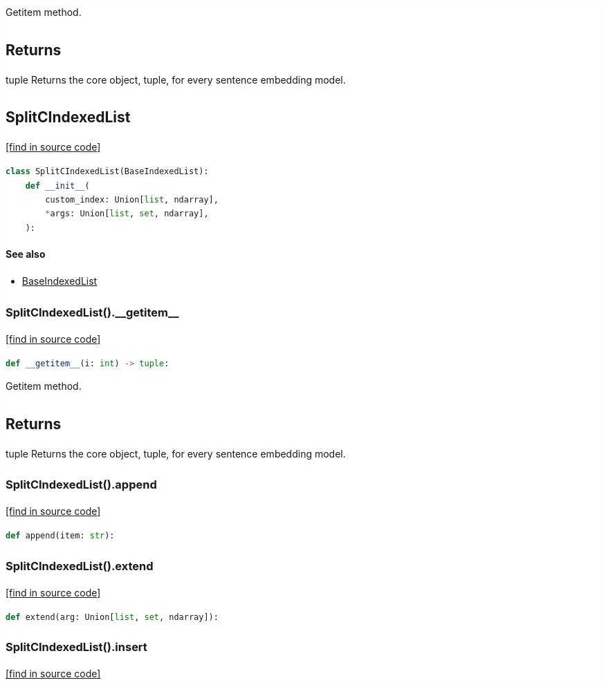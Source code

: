 Getitem method.

Returns
-------
tuple
    Returns the core object, tuple, for every sentence embedding model.

## SplitCIndexedList

[[find in source code]](../../fse/inputs.py#L205)

```python
class SplitCIndexedList(BaseIndexedList):
    def __init__(
        custom_index: Union[list, ndarray],
        *args: Union[list, set, ndarray],
    ):
```

#### See also

- [BaseIndexedList](#baseindexedlist)

### SplitCIndexedList().\_\_getitem\_\_

[[find in source code]](../../fse/inputs.py#L228)

```python
def __getitem__(i: int) -> tuple:
```

Getitem method.

Returns
-------
tuple
    Returns the core object, tuple, for every sentence embedding model.

### SplitCIndexedList().append

[[find in source code]](../../fse/inputs.py#L247)

```python
def append(item: str):
```

### SplitCIndexedList().extend

[[find in source code]](../../fse/inputs.py#L250)

```python
def extend(arg: Union[list, set, ndarray]):
```

### SplitCIndexedList().insert

[[find in source code]](../../fse/inputs.py#L244)
